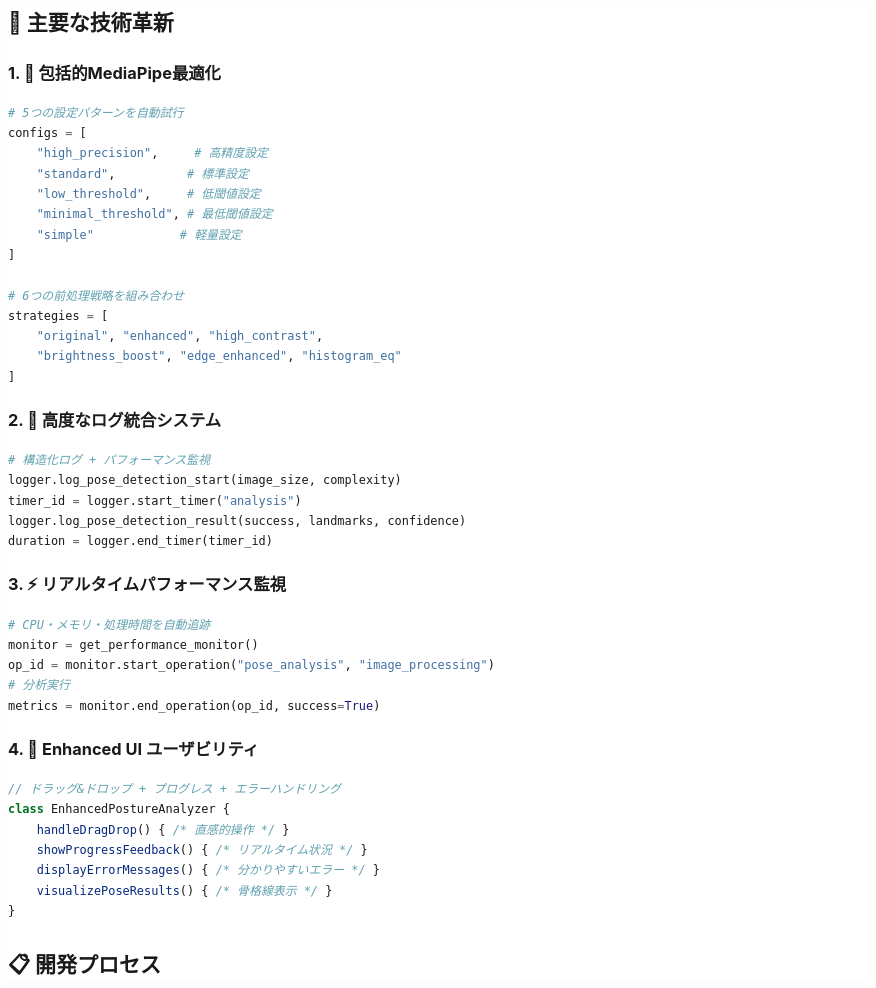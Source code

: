 ## 🎯 主要な技術革新

### 1. 🧠 包括的MediaPipe最適化
```python
# 5つの設定パターンを自動試行
configs = [
    "high_precision",     # 高精度設定
    "standard",          # 標準設定  
    "low_threshold",     # 低閾値設定
    "minimal_threshold", # 最低閾値設定
    "simple"            # 軽量設定
]

# 6つの前処理戦略を組み合わせ
strategies = [
    "original", "enhanced", "high_contrast",
    "brightness_boost", "edge_enhanced", "histogram_eq"
]
```

### 2. 📝 高度なログ統合システム
```python
# 構造化ログ + パフォーマンス監視
logger.log_pose_detection_start(image_size, complexity)
timer_id = logger.start_timer("analysis")
logger.log_pose_detection_result(success, landmarks, confidence)
duration = logger.end_timer(timer_id)
```

### 3. ⚡ リアルタイムパフォーマンス監視
```python
# CPU・メモリ・処理時間を自動追跡
monitor = get_performance_monitor()
op_id = monitor.start_operation("pose_analysis", "image_processing")
# 分析実行
metrics = monitor.end_operation(op_id, success=True)
```

### 4. 🎨 Enhanced UI ユーザビリティ
```javascript
// ドラッグ&ドロップ + プログレス + エラーハンドリング
class EnhancedPostureAnalyzer {
    handleDragDrop() { /* 直感的操作 */ }
    showProgressFeedback() { /* リアルタイム状況 */ }
    displayErrorMessages() { /* 分かりやすいエラー */ }
    visualizePoseResults() { /* 骨格線表示 */ }
}
```

## 📋 開発プロセス
